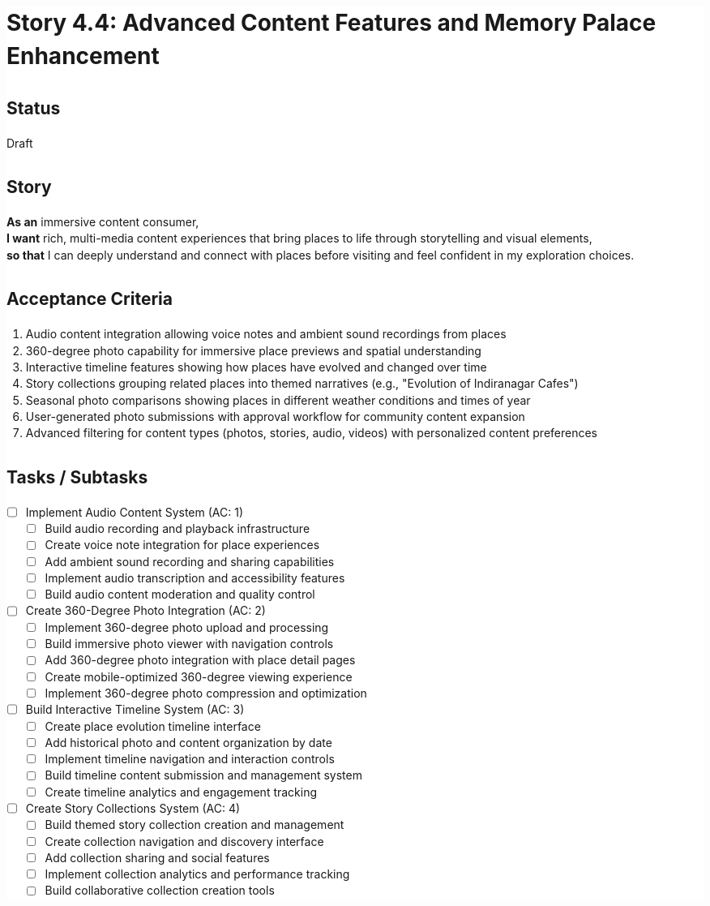 # Story 4.4: Advanced Content Features and Memory Palace Enhancement

## Status
Draft

## Story
**As an** immersive content consumer,  
**I want** rich, multi-media content experiences that bring places to life through storytelling and visual elements,  
**so that** I can deeply understand and connect with places before visiting and feel confident in my exploration choices.

## Acceptance Criteria

1. Audio content integration allowing voice notes and ambient sound recordings from places
2. 360-degree photo capability for immersive place previews and spatial understanding
3. Interactive timeline features showing how places have evolved and changed over time
4. Story collections grouping related places into themed narratives (e.g., "Evolution of Indiranagar Cafes")
5. Seasonal photo comparisons showing places in different weather conditions and times of year
6. User-generated photo submissions with approval workflow for community content expansion
7. Advanced filtering for content types (photos, stories, audio, videos) with personalized content preferences

## Tasks / Subtasks

- [ ] Implement Audio Content System (AC: 1)
  - [ ] Build audio recording and playback infrastructure
  - [ ] Create voice note integration for place experiences
  - [ ] Add ambient sound recording and sharing capabilities
  - [ ] Implement audio transcription and accessibility features
  - [ ] Build audio content moderation and quality control

- [ ] Create 360-Degree Photo Integration (AC: 2)
  - [ ] Implement 360-degree photo upload and processing
  - [ ] Build immersive photo viewer with navigation controls
  - [ ] Add 360-degree photo integration with place detail pages
  - [ ] Create mobile-optimized 360-degree viewing experience
  - [ ] Implement 360-degree photo compression and optimization

- [ ] Build Interactive Timeline System (AC: 3)
  - [ ] Create place evolution timeline interface
  - [ ] Add historical photo and content organization by date
  - [ ] Implement timeline navigation and interaction controls
  - [ ] Build timeline content submission and management system
  - [ ] Create timeline analytics and engagement tracking

- [ ] Create Story Collections System (AC: 4)
  - [ ] Build themed story collection creation and management
  - [ ] Create collection navigation and discovery interface
  - [ ] Add collection sharing and social features
  - [ ] Implement collection analytics and performance tracking
  - [ ] Build collaborative collection creation tools
